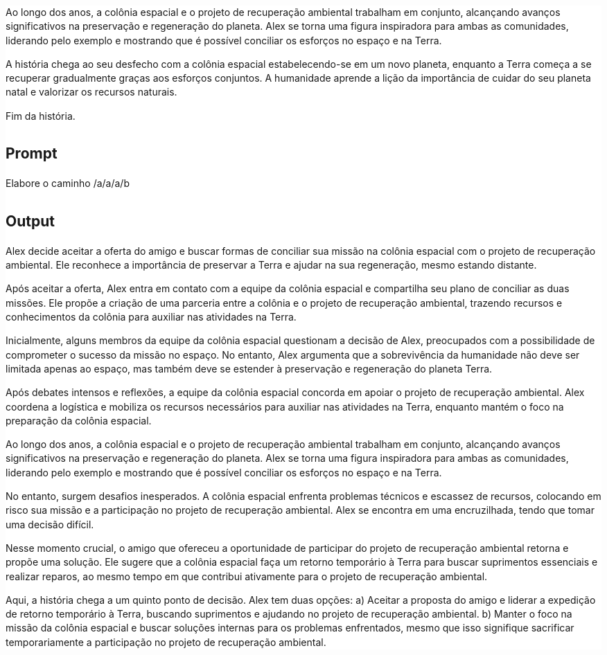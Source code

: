 Ao longo dos anos, a colônia espacial e o projeto de recuperação ambiental trabalham em conjunto, alcançando avanços significativos na preservação e regeneração do planeta. Alex se torna uma figura inspiradora para ambas as comunidades, liderando pelo exemplo e mostrando que é possível conciliar os esforços no espaço e na Terra.

A história chega ao seu desfecho com a colônia espacial estabelecendo-se em um novo planeta, enquanto a Terra começa a se recuperar gradualmente graças aos esforços conjuntos. A humanidade aprende a lição da importância de cuidar do seu planeta natal e valorizar os recursos naturais.

Fim da história.

## Prompt
Elabore o caminho /a/a/a/b

## Output
Alex decide aceitar a oferta do amigo e buscar formas de conciliar sua missão na colônia espacial com o projeto de recuperação ambiental. Ele reconhece a importância de preservar a Terra e ajudar na sua regeneração, mesmo estando distante.

Após aceitar a oferta, Alex entra em contato com a equipe da colônia espacial e compartilha seu plano de conciliar as duas missões. Ele propõe a criação de uma parceria entre a colônia e o projeto de recuperação ambiental, trazendo recursos e conhecimentos da colônia para auxiliar nas atividades na Terra.

Inicialmente, alguns membros da equipe da colônia espacial questionam a decisão de Alex, preocupados com a possibilidade de comprometer o sucesso da missão no espaço. No entanto, Alex argumenta que a sobrevivência da humanidade não deve ser limitada apenas ao espaço, mas também deve se estender à preservação e regeneração do planeta Terra.

Após debates intensos e reflexões, a equipe da colônia espacial concorda em apoiar o projeto de recuperação ambiental. Alex coordena a logística e mobiliza os recursos necessários para auxiliar nas atividades na Terra, enquanto mantém o foco na preparação da colônia espacial.

Ao longo dos anos, a colônia espacial e o projeto de recuperação ambiental trabalham em conjunto, alcançando avanços significativos na preservação e regeneração do planeta. Alex se torna uma figura inspiradora para ambas as comunidades, liderando pelo exemplo e mostrando que é possível conciliar os esforços no espaço e na Terra.

No entanto, surgem desafios inesperados. A colônia espacial enfrenta problemas técnicos e escassez de recursos, colocando em risco sua missão e a participação no projeto de recuperação ambiental. Alex se encontra em uma encruzilhada, tendo que tomar uma decisão difícil.

Nesse momento crucial, o amigo que ofereceu a oportunidade de participar do projeto de recuperação ambiental retorna e propõe uma solução. Ele sugere que a colônia espacial faça um retorno temporário à Terra para buscar suprimentos essenciais e realizar reparos, ao mesmo tempo em que contribui ativamente para o projeto de recuperação ambiental.

Aqui, a história chega a um quinto ponto de decisão. Alex tem duas opções:
a) Aceitar a proposta do amigo e liderar a expedição de retorno temporário à Terra, buscando suprimentos e ajudando no projeto de recuperação ambiental.
b) Manter o foco na missão da colônia espacial e buscar soluções internas para os problemas enfrentados, mesmo que isso signifique sacrificar temporariamente a participação no projeto de recuperação ambiental.
